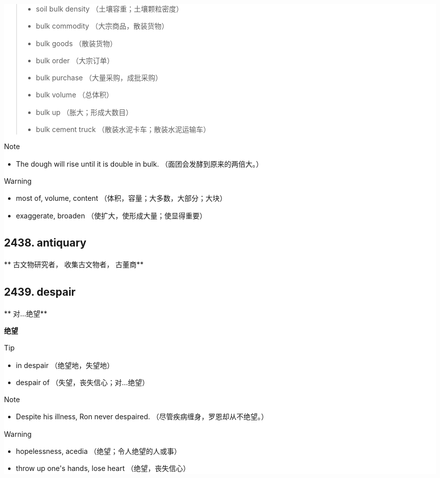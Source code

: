 > - soil bulk density （土壤容重；土壤颗粒密度）
>
> - bulk commodity （大宗商品，散装货物）
>
> - bulk goods （散装货物）
>
> - bulk order （大宗订单）
>
> - bulk purchase （大量采购，成批采购）
>
> - bulk volume （总体积）
>
> - bulk up （胀大；形成大数目）
>
> - bulk cement truck （散装水泥卡车；散装水泥运输车）
>

> [!NOTE]
>
> - The dough will rise until it is double in bulk. （面团会发酵到原来的两倍大。）
>

> [!WARNING]
>
> - most of, volume, content （体积，容量；大多数，大部分；大块）
>
> - exaggerate, broaden （使扩大，使形成大量；使显得重要）
>

## 2438. antiquary

** 古文物研究者， 收集古文物者， 古董商**

## 2439. despair

** 对…绝望**

**绝望**

> [!TIP]
>
> - in despair （绝望地，失望地）
>
> - despair of （失望，丧失信心；对…绝望）
>

> [!NOTE]
>
> - Despite his illness, Ron never despaired. （尽管疾病缠身，罗恩却从不绝望。）
>

> [!WARNING]
>
> - hopelessness, acedia （绝望；令人绝望的人或事）
>
> - throw up one's hands, lose heart （绝望，丧失信心）
>
